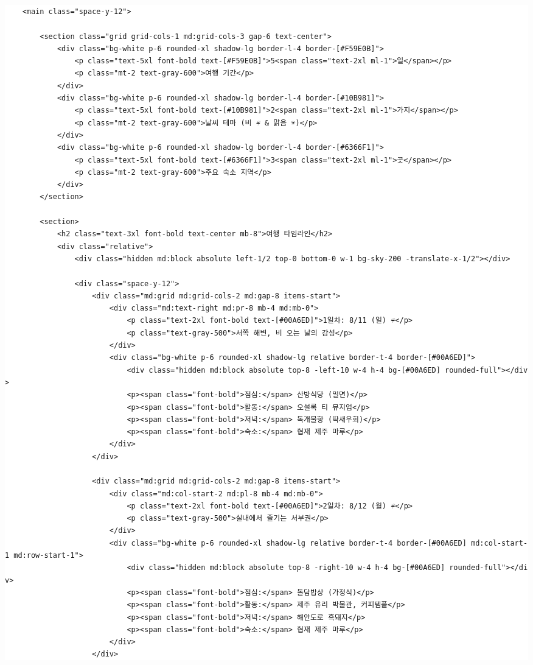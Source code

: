         <main class="space-y-12">

            <section class="grid grid-cols-1 md:grid-cols-3 gap-6 text-center">
                <div class="bg-white p-6 rounded-xl shadow-lg border-l-4 border-[#F59E0B]">
                    <p class="text-5xl font-bold text-[#F59E0B]">5<span class="text-2xl ml-1">일</span></p>
                    <p class="mt-2 text-gray-600">여행 기간</p>
                </div>
                <div class="bg-white p-6 rounded-xl shadow-lg border-l-4 border-[#10B981]">
                    <p class="text-5xl font-bold text-[#10B981]">2<span class="text-2xl ml-1">가지</span></p>
                    <p class="mt-2 text-gray-600">날씨 테마 (비 ☔️ & 맑음 ☀️)</p>
                </div>
                <div class="bg-white p-6 rounded-xl shadow-lg border-l-4 border-[#6366F1]">
                    <p class="text-5xl font-bold text-[#6366F1]">3<span class="text-2xl ml-1">곳</span></p>
                    <p class="mt-2 text-gray-600">주요 숙소 지역</p>
                </div>
            </section>

            <section>
                <h2 class="text-3xl font-bold text-center mb-8">여행 타임라인</h2>
                <div class="relative">
                    <div class="hidden md:block absolute left-1/2 top-0 bottom-0 w-1 bg-sky-200 -translate-x-1/2"></div>
                    
                    <div class="space-y-12">
                        <div class="md:grid md:grid-cols-2 md:gap-8 items-start">
                            <div class="md:text-right md:pr-8 mb-4 md:mb-0">
                                <p class="text-2xl font-bold text-[#00A6ED]">1일차: 8/11 (일) ☔️</p>
                                <p class="text-gray-500">서쪽 해변, 비 오는 날의 감성</p>
                            </div>
                            <div class="bg-white p-6 rounded-xl shadow-lg relative border-t-4 border-[#00A6ED]">
                                <div class="hidden md:block absolute top-8 -left-10 w-4 h-4 bg-[#00A6ED] rounded-full"></div>
                                <p><span class="font-bold">점심:</span> 산방식당 (밀면)</p>
                                <p><span class="font-bold">활동:</span> 오설록 티 뮤지엄</p>
                                <p><span class="font-bold">저녁:</span> 독개물항 (딱새우회)</p>
                                <p><span class="font-bold">숙소:</span> 협재 제주 마루</p>
                            </div>
                        </div>

                        <div class="md:grid md:grid-cols-2 md:gap-8 items-start">
                            <div class="md:col-start-2 md:pl-8 mb-4 md:mb-0">
                                <p class="text-2xl font-bold text-[#00A6ED]">2일차: 8/12 (월) ☔️</p>
                                <p class="text-gray-500">실내에서 즐기는 서부권</p>
                            </div>
                            <div class="bg-white p-6 rounded-xl shadow-lg relative border-t-4 border-[#00A6ED] md:col-start-1 md:row-start-1">
                                <div class="hidden md:block absolute top-8 -right-10 w-4 h-4 bg-[#00A6ED] rounded-full"></div>
                                <p><span class="font-bold">점심:</span> 돌담밥상 (가정식)</p>
                                <p><span class="font-bold">활동:</span> 제주 유리 박물관, 커피템플</p>
                                <p><span class="font-bold">저녁:</span> 해안도로 흑돼지</p>
                                <p><span class="font-bold">숙소:</span> 협재 제주 마루</p>
                            </div>
                        </div>
